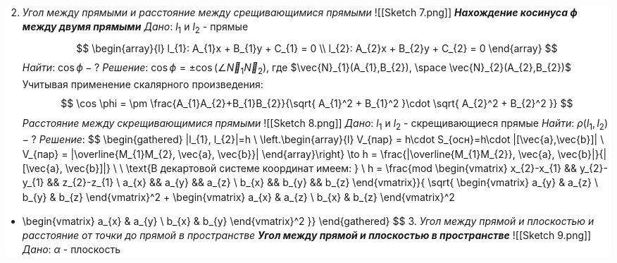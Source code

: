 2. *Угол между прямыми и расстояние между срещивающимися прямыми*
   ![[Sketch 7.png]]
   ***Нахождение косинуса $\phi$ между двумя прямыми***
   *Дано*:
   $l_{1} \text{ и } l_{2}$ - прямые
   $$
   \begin{array}{l}
l_{1}: A_{1}x + B_{1}y + C_{1} = 0 \\
l_{2}: A_{2}x + B_{2}y + C_{2} = 0
\end{array}
   $$
   *Найти*: $\cos \phi - ?$
   *Решение*:
   $\cos \phi = \pm \cos(\angle \vec{N}_{1}\vec{N}_{2})$, где $\vec{N}_{1}(A_{1},B_{2}), \space \vec{N}_{2}(A_{2},B_{2})$
   Учитывая применение скалярного произведения:
   $$
   \cos \phi = \pm \frac{A_{1}A_{2}+B_{1}B_{2}}{\sqrt{ A_{1}^2 + B_{1}^2 }\cdot \sqrt{ A_{2}^2 + B_{2}^2 }} 
   $$
   *Расстояние между скрещивающимися прямыми*
   ![[Sketch 8.png]]
   *Дано*:
   $l_{1} \text{ и } l_{2}$ - скрещивающиеся прямые
   *Найти*:
   $\rho(l_{1},l_{2})-?$
   *Решение*:
   $$
   \begin{gathered}
   |l_{1}, l_{2}|=h
   \\
   \left.\begin{array}{l}
V_{пар} = h\cdot S_{осн}=h\cdot |[\vec{a},\vec{b}]| \\
V_{пар} =  |\overline{M_{1}M_{2}, \vec{a}, \vec{b}}|
\end{array}\right\} \to h = \frac{|\overline{M_{1}M_{2}}, \vec{a}, \vec{b}|}{|[\vec{a}, \vec{b}]|} \\ \\
\text{В декартовой системе координат имеем: } \\
h = \frac{mod \begin{vmatrix}
x_{2}-x_{1} && y_{2}-y_{1} && z_{2}-z_{1} \\
a_{x} && a_{y} && a_{z} \\
b_{x} && b_{y} && b_{z}
\end{vmatrix}}{
\sqrt{ \begin{vmatrix}
a_{y} & a_{z} \\
b_{y} & b_{z}
\end{vmatrix}^2  + \begin{vmatrix}
a_{x} & a_{z} \\
b_{x} & b_{z}
\end{vmatrix}^2
 + \begin{vmatrix}
a_{x} & a_{y} \\
b_{x} & b_{y}
\end{vmatrix}^2
}}
   \end{gathered}
   $$
   3. *Угол между прямой и плоскостью и расстояние от точки до прямой в пространстве*
      ***Угол между прямой и плоскостью в пространстве***
      ![[Sketch 9.png]]
      *Дано*:
      $\alpha$ - плоскость